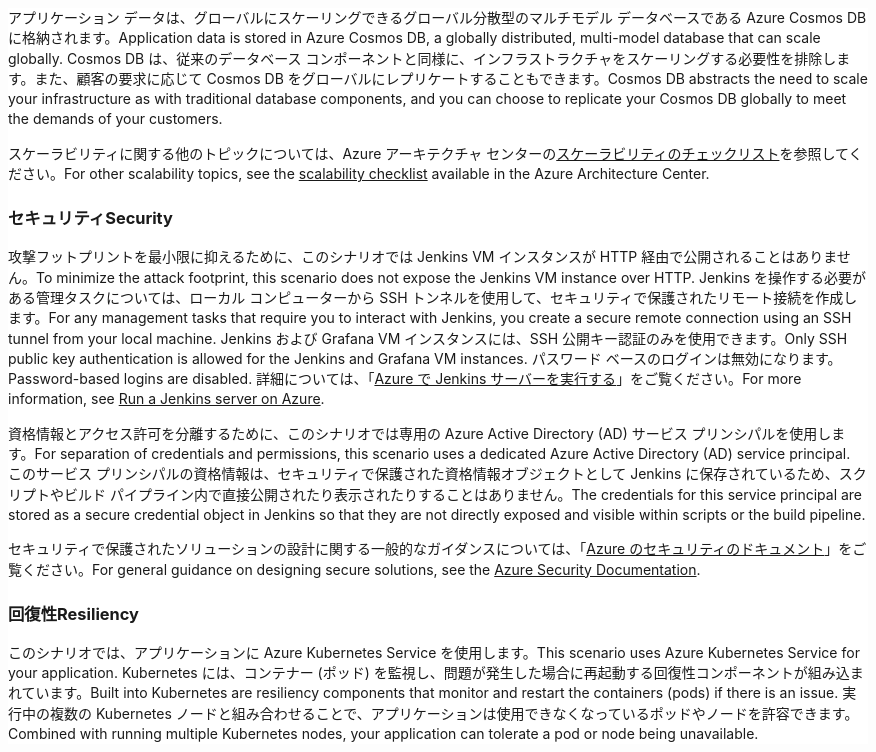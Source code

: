 <span data-ttu-id="a489a-159">アプリケーション データは、グローバルにスケーリングできるグローバル分散型のマルチモデル データベースである Azure Cosmos DB に格納されます。</span><span class="sxs-lookup"><span data-stu-id="a489a-159">Application data is stored in Azure Cosmos DB, a globally distributed, multi-model database that can scale globally.</span></span> <span data-ttu-id="a489a-160">Cosmos DB は、従来のデータベース コンポーネントと同様に、インフラストラクチャをスケーリングする必要性を排除します。また、顧客の要求に応じて Cosmos DB をグローバルにレプリケートすることもできます。</span><span class="sxs-lookup"><span data-stu-id="a489a-160">Cosmos DB abstracts the need to scale your infrastructure as with traditional database components, and you can choose to replicate your Cosmos DB globally to meet the demands of your customers.</span></span>

<span data-ttu-id="a489a-161">スケーラビリティに関する他のトピックについては、Azure アーキテクチャ センターの[スケーラビリティのチェックリスト][scalability]を参照してください。</span><span class="sxs-lookup"><span data-stu-id="a489a-161">For other scalability topics, see the [scalability checklist][scalability] available in the Azure Architecture Center.</span></span>

### <a name="security"></a><span data-ttu-id="a489a-162">セキュリティ</span><span class="sxs-lookup"><span data-stu-id="a489a-162">Security</span></span>

<span data-ttu-id="a489a-163">攻撃フットプリントを最小限に抑えるために、このシナリオでは Jenkins VM インスタンスが HTTP 経由で公開されることはありません。</span><span class="sxs-lookup"><span data-stu-id="a489a-163">To minimize the attack footprint, this scenario does not expose the Jenkins VM instance over HTTP.</span></span> <span data-ttu-id="a489a-164">Jenkins を操作する必要がある管理タスクについては、ローカル コンピューターから SSH トンネルを使用して、セキュリティで保護されたリモート接続を作成します。</span><span class="sxs-lookup"><span data-stu-id="a489a-164">For any management tasks that require you to interact with Jenkins, you create a secure remote connection using an SSH tunnel from your local machine.</span></span> <span data-ttu-id="a489a-165">Jenkins および Grafana VM インスタンスには、SSH 公開キー認証のみを使用できます。</span><span class="sxs-lookup"><span data-stu-id="a489a-165">Only SSH public key authentication is allowed for the Jenkins and Grafana VM instances.</span></span> <span data-ttu-id="a489a-166">パスワード ベースのログインは無効になります。</span><span class="sxs-lookup"><span data-stu-id="a489a-166">Password-based logins are disabled.</span></span> <span data-ttu-id="a489a-167">詳細については、「[Azure で Jenkins サーバーを実行する](../../reference-architectures/jenkins/index.md)」をご覧ください。</span><span class="sxs-lookup"><span data-stu-id="a489a-167">For more information, see [Run a Jenkins server on Azure](../../reference-architectures/jenkins/index.md).</span></span>

<span data-ttu-id="a489a-168">資格情報とアクセス許可を分離するために、このシナリオでは専用の Azure Active Directory (AD) サービス プリンシパルを使用します。</span><span class="sxs-lookup"><span data-stu-id="a489a-168">For separation of credentials and permissions, this scenario uses a dedicated Azure Active Directory (AD) service principal.</span></span> <span data-ttu-id="a489a-169">このサービス プリンシパルの資格情報は、セキュリティで保護された資格情報オブジェクトとして Jenkins に保存されているため、スクリプトやビルド パイプライン内で直接公開されたり表示されたりすることはありません。</span><span class="sxs-lookup"><span data-stu-id="a489a-169">The credentials for this service principal are stored as a secure credential object in Jenkins so that they are not directly exposed and visible within scripts or the build pipeline.</span></span>

<span data-ttu-id="a489a-170">セキュリティで保護されたソリューションの設計に関する一般的なガイダンスについては、「[Azure のセキュリティのドキュメント][security]」をご覧ください。</span><span class="sxs-lookup"><span data-stu-id="a489a-170">For general guidance on designing secure solutions, see the [Azure Security Documentation][security].</span></span>

### <a name="resiliency"></a><span data-ttu-id="a489a-171">回復性</span><span class="sxs-lookup"><span data-stu-id="a489a-171">Resiliency</span></span>

<span data-ttu-id="a489a-172">このシナリオでは、アプリケーションに Azure Kubernetes Service を使用します。</span><span class="sxs-lookup"><span data-stu-id="a489a-172">This scenario uses Azure Kubernetes Service for your application.</span></span> <span data-ttu-id="a489a-173">Kubernetes には、コンテナー (ポッド) を監視し、問題が発生した場合に再起動する回復性コンポーネントが組み込まれています。</span><span class="sxs-lookup"><span data-stu-id="a489a-173">Built into Kubernetes are resiliency components that monitor and restart the containers (pods) if there is an issue.</span></span> <span data-ttu-id="a489a-174">実行中の複数の Kubernetes ノードと組み合わせることで、アプリケーションは使用できなくなっているポッドやノードを許容できます。</span><span class="sxs-lookup"><span data-stu-id="a489a-174">Combined with running multiple Kubernetes nodes, your application can tolerate a pod or node being unavailable.</span></span>


[architecture]: ./media/architecture-devops-with-aks.png
[autoscaling]: ../../best-practices/auto-scaling.md
[availability]: ../../checklist/availability.md
[docs-aci]: /azure/container-instances/container-instances-overview
[docs-acr]: /azure/container-registry/container-registry-intro
[docs-aks]: /azure/aks/intro-kubernetes
[docs-azure-monitor]: /azure/monitoring-and-diagnostics/monitoring-overview
[docs-cosmos-db]: /azure/cosmos-db/introduction
[docs-virtual-machines]: /azure/virtual-machines/linux/overview
[createsp]: /cli/azure/ad/sp#az-ad-sp-create
[grafana]: https://grafana.com/
[jenkins]: https://jenkins.io/
[resiliency]: ../../resiliency/index.md
[resource-groups]: /azure/azure-resource-manager/resource-group-overview
[security]: /azure/security/
[scalability]: ../../checklist/scalability.md
[sshkeydocs]: /azure/virtual-machines/linux/mac-create-ssh-keys
[azure-pipelines]: /azure/devops/pipelines
[kubernetes]: https://kubernetes.io/
[service-fabric]: /azure/service-fabric/
[small-pricing]: https://azure.com/e/841f0a75b1ea4802ba1ac8f7918a71e7
[medium-pricing]: https://azure.com/e/eea0e6d79b4e45618a96d33383ec77ba
[large-pricing]: https://azure.com/e/3faab662c54c473da55a1e93a27e0e64
